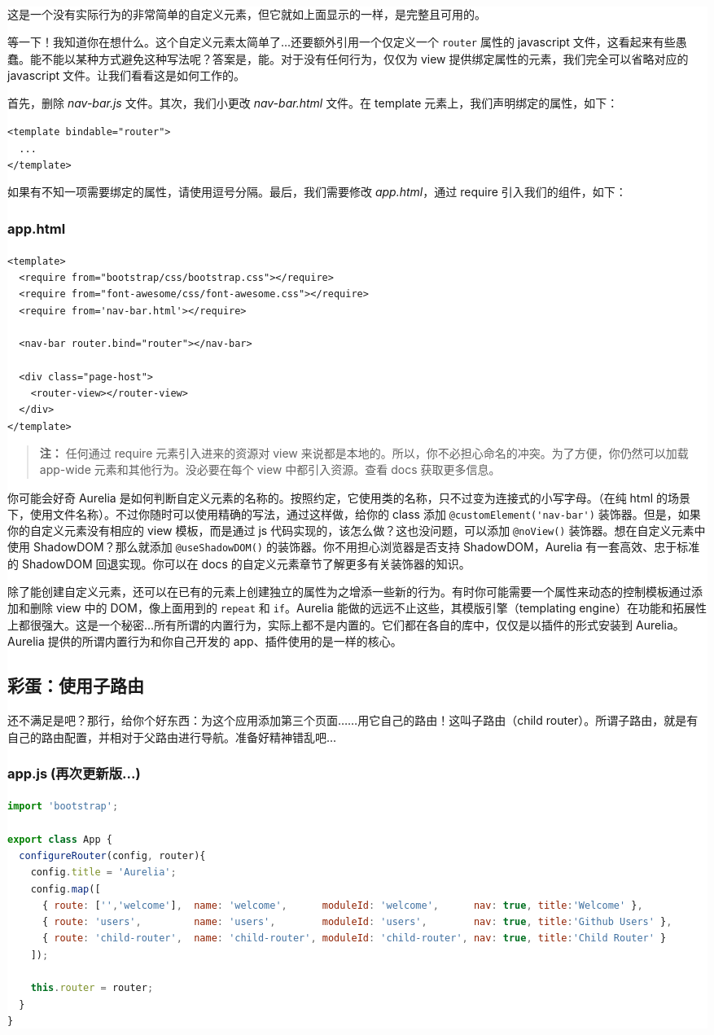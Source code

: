 这是一个没有实际行为的非常简单的自定义元素，但它就如上面显示的一样，是完整且可用的。

等一下！我知道你在想什么。这个自定义元素太简单了...还要额外引用一个仅定义一个 `router` 属性的 javascript 文件，这看起来有些愚蠢。能不能以某种方式避免这种写法呢？答案是，能。对于没有任何行为，仅仅为 view 提供绑定属性的元素，我们完全可以省略对应的 javascript 文件。让我们看看这是如何工作的。

首先，删除 _nav-bar.js_ 文件。其次，我们小更改 _nav-bar.html_ 文件。在 template 元素上，我们声明绑定的属性，如下：

```markup
<template bindable="router">
  ...
</template>
```

如果有不知一项需要绑定的属性，请使用逗号分隔。最后，我们需要修改 _app.html_，通过 require 引入我们的组件，如下：

### app.html

```markup
<template>
  <require from="bootstrap/css/bootstrap.css"></require>
  <require from="font-awesome/css/font-awesome.css"></require>
  <require from='nav-bar.html'></require>

  <nav-bar router.bind="router"></nav-bar>

  <div class="page-host">
    <router-view></router-view>
  </div>
</template>
```

> **注：** 任何通过 require 元素引入进来的资源对 view 来说都是本地的。所以，你不必担心命名的冲突。为了方便，你仍然可以加载 app-wide 元素和其他行为。没必要在每个 view 中都引入资源。查看 docs 获取更多信息。

你可能会好奇 Aurelia 是如何判断自定义元素的名称的。按照约定，它使用类的名称，只不过变为连接式的小写字母。（在纯 html 的场景下，使用文件名称）。不过你随时可以使用精确的写法，通过这样做，给你的 class 添加 `@customElement('nav-bar')` 装饰器。但是，如果你的自定义元素没有相应的 view 模板，而是通过 js 代码实现的，该怎么做？这也没问题，可以添加 `@noView()` 装饰器。想在自定义元素中使用 ShadowDOM？那么就添加 `@useShadowDOM()` 的装饰器。你不用担心浏览器是否支持 ShadowDOM，Aurelia 有一套高效、忠于标准的 ShadowDOM 回退实现。你可以在 docs 的自定义元素章节了解更多有关装饰器的知识。

除了能创建自定义元素，还可以在已有的元素上创建独立的属性为之增添一些新的行为。有时你可能需要一个属性来动态的控制模板通过添加和删除 view 中的 DOM，像上面用到的 `repeat` 和 `if`。Aurelia 能做的远远不止这些，其模版引擎（templating engine）在功能和拓展性上都很强大。这是一个秘密...所有所谓的内置行为，实际上都不是内置的。它们都在各自的库中，仅仅是以插件的形式安装到 Aurelia。Aurelia 提供的所谓内置行为和你自己开发的 app、插件使用的是一样的核心。

## 彩蛋：使用子路由

还不满足是吧？那行，给你个好东西：为这个应用添加第三个页面……用它自己的路由！这叫子路由（child router）。所谓子路由，就是有自己的路由配置，并相对于父路由进行导航。准备好精神错乱吧...

### app.js (再次更新版...)

```javascript
import 'bootstrap';

export class App {
  configureRouter(config, router){
    config.title = 'Aurelia';
    config.map([
      { route: ['','welcome'],  name: 'welcome',      moduleId: 'welcome',      nav: true, title:'Welcome' },
      { route: 'users',         name: 'users',        moduleId: 'users',        nav: true, title:'Github Users' },
      { route: 'child-router',  name: 'child-router', moduleId: 'child-router', nav: true, title:'Child Router' }
    ]);

    this.router = router;
  }
}
```
